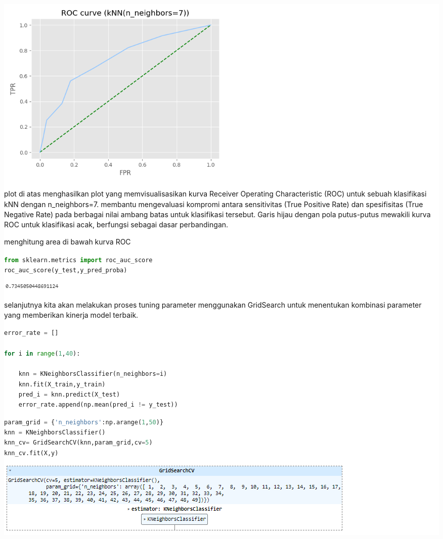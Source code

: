 ![Alt text](image-33.png)

plot di atas menghasilkan plot yang memvisualisasikan kurva Receiver Operating Characteristic (ROC) untuk sebuah klasifikasi kNN dengan n_neighbors=7. membantu mengevaluasi kompromi antara sensitivitas (True Positive Rate) dan spesifisitas (True Negative Rate) pada berbagai nilai ambang batas untuk klasifikasi tersebut. Garis hijau dengan pola putus-putus mewakili kurva ROC untuk klasifikasi acak, berfungsi sebagai dasar perbandingan.


menghitung area di bawah kurva ROC
```python
from sklearn.metrics import roc_auc_score
roc_auc_score(y_test,y_pred_proba)
```
![Alt text](image-34.png)

selanjutnya kita akan melakukan proses tuning parameter menggunakan GridSearch untuk menentukan kombinasi parameter yang memberikan kinerja model terbaik.

```python
error_rate = []

for i in range(1,40):

    knn = KNeighborsClassifier(n_neighbors=i)
    knn.fit(X_train,y_train)
    pred_i = knn.predict(X_test)
    error_rate.append(np.mean(pred_i != y_test))
```
```python
param_grid = {'n_neighbors':np.arange(1,50)}
knn = KNeighborsClassifier()
knn_cv= GridSearchCV(knn,param_grid,cv=5)
knn_cv.fit(X,y)
```
![](image-35.png)
